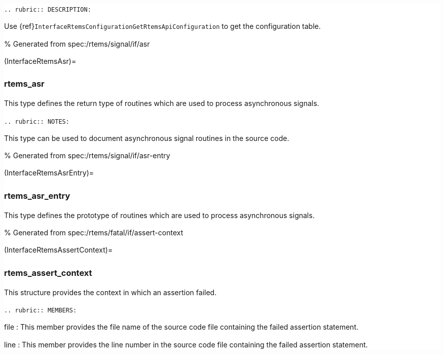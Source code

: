 ```{eval-rst}
.. rubric:: DESCRIPTION:
```

Use {ref}`InterfaceRtemsConfigurationGetRtemsApiConfiguration` to get the
configuration table.

% Generated from spec:/rtems/signal/if/asr

```{index} rtems_asr
```

(InterfaceRtemsAsr)=

### rtems_asr

This type defines the return type of routines which are used to process
asynchronous signals.

```{eval-rst}
.. rubric:: NOTES:
```

This type can be used to document asynchronous signal routines in the source
code.

% Generated from spec:/rtems/signal/if/asr-entry

```{index} rtems_asr_entry
```

(InterfaceRtemsAsrEntry)=

### rtems_asr_entry

This type defines the prototype of routines which are used to process
asynchronous signals.

% Generated from spec:/rtems/fatal/if/assert-context

```{index} rtems_assert_context
```

(InterfaceRtemsAssertContext)=

### rtems_assert_context

This structure provides the context in which an assertion failed.

```{eval-rst}
.. rubric:: MEMBERS:
```

file
: This member provides the file name of the source code file containing the
  failed assertion statement.

line
: This member provides the line number in the source code file containing the
  failed assertion statement.
